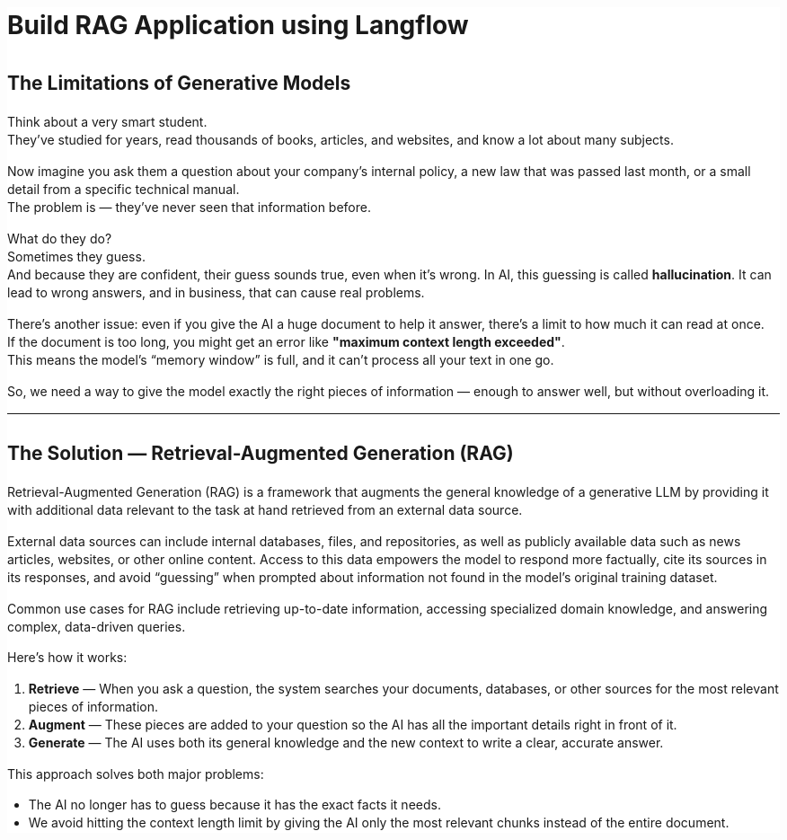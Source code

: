 # Build RAG Application using Langflow


## The Limitations of Generative Models

Think about a very smart student.  
They’ve studied for years, read thousands of books, articles, and websites, and know a lot about many subjects.  

Now imagine you ask them a question about your company’s internal policy, a new law that was passed last month, or a small detail from a specific technical manual.  
The problem is — they’ve never seen that information before.  

What do they do?  
Sometimes they guess.  
And because they are confident, their guess sounds true, even when it’s wrong. In AI, this guessing is called **hallucination**. It can lead to wrong answers, and in business, that can cause real problems.  

There’s another issue: even if you give the AI a huge document to help it answer, there’s a limit to how much it can read at once.  
If the document is too long, you might get an error like **"maximum context length exceeded"**.  
This means the model’s “memory window” is full, and it can’t process all your text in one go.  

So, we need a way to give the model exactly the right pieces of information — enough to answer well, but without overloading it.

---

## The Solution — Retrieval-Augmented Generation (RAG)

Retrieval-Augmented Generation (RAG) is a framework that augments the general knowledge of a generative LLM by providing it with additional data relevant to the task at hand retrieved from an external data source.

External data sources can include internal databases, files, and repositories, as well as publicly available data such as news articles, websites, or other online content. Access to this data empowers the model to respond more factually, cite its sources in its responses, and avoid “guessing” when prompted about information not found in the model’s original training dataset.

Common use cases for RAG include retrieving up-to-date information, accessing specialized domain knowledge, and answering complex, data-driven queries. 

Here’s how it works:  

1. **Retrieve** — When you ask a question, the system searches your documents, databases, or other sources for the most relevant pieces of information.  
2. **Augment** — These pieces are added to your question so the AI has all the important details right in front of it.  
3. **Generate** — The AI uses both its general knowledge and the new context to write a clear, accurate answer.  

This approach solves both major problems:  
- The AI no longer has to guess because it has the exact facts it needs.  
- We avoid hitting the context length limit by giving the AI only the most relevant chunks instead of the entire document.
